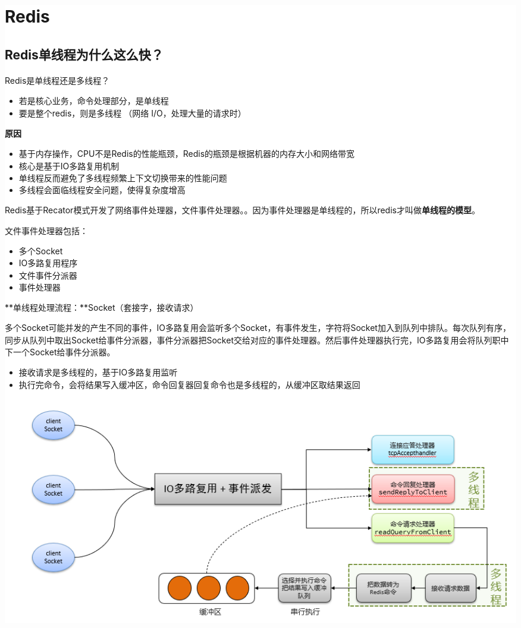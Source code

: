 # Redis

## Redis单线程为什么这么快？

Redis是单线程还是多线程？

- 若是核心业务，命令处理部分，是单线程
- 要是整个redis，则是多线程 （网络 I/O，处理大量的请求时）

**原因**

- 基于内存操作，CPU不是Redis的性能瓶颈，Redis的瓶颈是根据机器的内存大小和网络带宽
- 核心是基于IO多路复用机制
- 单线程反而避免了多线程频繁上下文切换带来的性能问题
- 多线程会面临线程安全问题，使得复杂度增高





Redis基于Recator模式开发了网络事件处理器，文件事件处理器。。因为事件处理器是单线程的，所以redis才叫做**单线程的模型**。

文件事件处理器包括：

- 多个Socket
- IO多路复用程序
- 文件事件分派器
- 事件处理器

**单线程处理流程：**Socket（套接字，接收请求）

多个Socket可能并发的产生不同的事件，IO多路复用会监听多个Socket，有事件发生，字符将Socket加入到队列中排队。每次队列有序，同步从队列中取出Socket给事件分派器，事件分派器把Socket交给对应的事件处理器。然后事件处理器执行完，IO多路复用会将队列职中下一个Socket给事件分派器。

- 接收请求是多线程的，基于IO多路复用监听
- 执行完命令，会将结果写入缓冲区，命令回复器回复命令也是多线程的，从缓冲区取结果返回

![image-20250308211206821](redis.assets/image-20250308211206821.png)
